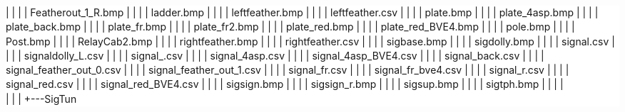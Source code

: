 |   |   |   |       Featherout_1_R.bmp
|   |   |   |       ladder.bmp
|   |   |   |       leftfeather.bmp
|   |   |   |       leftfeather.csv
|   |   |   |       plate.bmp
|   |   |   |       plate_4asp.bmp
|   |   |   |       plate_back.bmp
|   |   |   |       plate_fr.bmp
|   |   |   |       plate_fr2.bmp
|   |   |   |       plate_red.bmp
|   |   |   |       plate_red_BVE4.bmp
|   |   |   |       pole.bmp
|   |   |   |       Post.bmp
|   |   |   |       RelayCab2.bmp
|   |   |   |       rightfeather.bmp
|   |   |   |       rightfeather.csv
|   |   |   |       sigbase.bmp
|   |   |   |       sigdolly.bmp
|   |   |   |       signal.csv
|   |   |   |       signaldolly_L.csv
|   |   |   |       signal_.csv
|   |   |   |       signal_4asp.csv
|   |   |   |       signal_4asp_BVE4.csv
|   |   |   |       signal_back.csv
|   |   |   |       signal_feather_out_0.csv
|   |   |   |       signal_feather_out_1.csv
|   |   |   |       signal_fr.csv
|   |   |   |       signal_fr_bve4.csv
|   |   |   |       signal_r.csv
|   |   |   |       signal_red.csv
|   |   |   |       signal_red_BVE4.csv
|   |   |   |       sigsign.bmp
|   |   |   |       sigsign_r.bmp
|   |   |   |       sigsup.bmp
|   |   |   |       sigtph.bmp
|   |   |   |       
|   |   |   +---SigTun